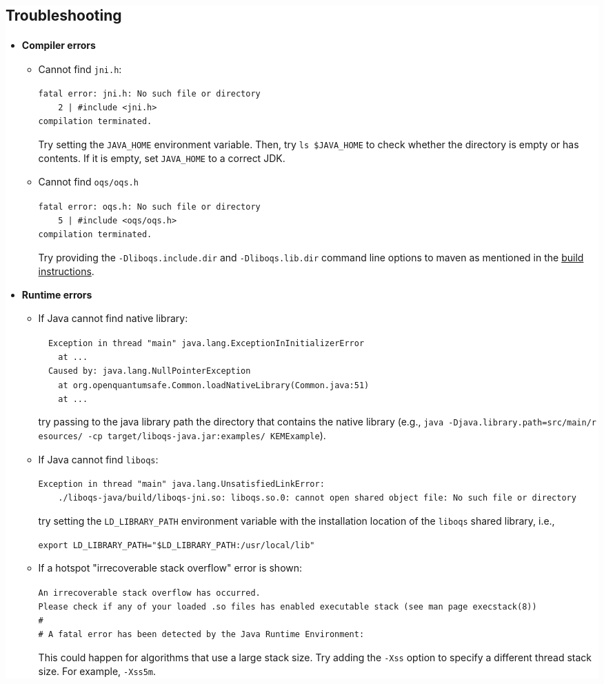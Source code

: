 
## Troubleshooting
* __Compiler errors__

    * Cannot find `jni.h`:
        ```
        fatal error: jni.h: No such file or directory
            2 | #include <jni.h>
        compilation terminated.
        ```
        Try setting the `JAVA_HOME` environment variable.
        Then, try `ls $JAVA_HOME` to check whether the directory is empty or has contents. If it is empty, set `JAVA_HOME` to a correct JDK.

    * Cannot find `oqs/oqs.h`
        ```
        fatal error: oqs.h: No such file or directory
            5 | #include <oqs/oqs.h>
        compilation terminated.
        ```
        Try providing the `-Dliboqs.include.dir` and `-Dliboqs.lib.dir` command line options to maven as mentioned in the [build instructions](https://github.com/open-quantum-safe/liboqs-java#building-the-java-oqs-wrapper).

* __Runtime errors__
    * If Java cannot find native library:
        ```
          Exception in thread "main" java.lang.ExceptionInInitializerError
            at ...
          Caused by: java.lang.NullPointerException
            at org.openquantumsafe.Common.loadNativeLibrary(Common.java:51)
            at ...
        ```
        try passing to the java library path the directory that contains the native library (e.g., `java -Djava.library.path=src/main/resources/ -cp target/liboqs-java.jar:examples/ KEMExample`).
    
    * If Java cannot find `liboqs`:
        ```
        Exception in thread "main" java.lang.UnsatisfiedLinkError:
            ./liboqs-java/build/liboqs-jni.so: liboqs.so.0: cannot open shared object file: No such file or directory
        ```
        try setting the `LD_LIBRARY_PATH` environment variable with the installation location of the `liboqs` shared library, i.e.,
        ```
        export LD_LIBRARY_PATH="$LD_LIBRARY_PATH:/usr/local/lib"
        ```
        
    * If a hotspot "irrecoverable stack overflow" error is shown:
        ```
        An irrecoverable stack overflow has occurred.
        Please check if any of your loaded .so files has enabled executable stack (see man page execstack(8))
        #
        # A fatal error has been detected by the Java Runtime Environment:
        ```
        This could happen for algorithms that use a large stack size. Try adding the `-Xss` option to specify a different thread stack size. For example, `-Xss5m`.
